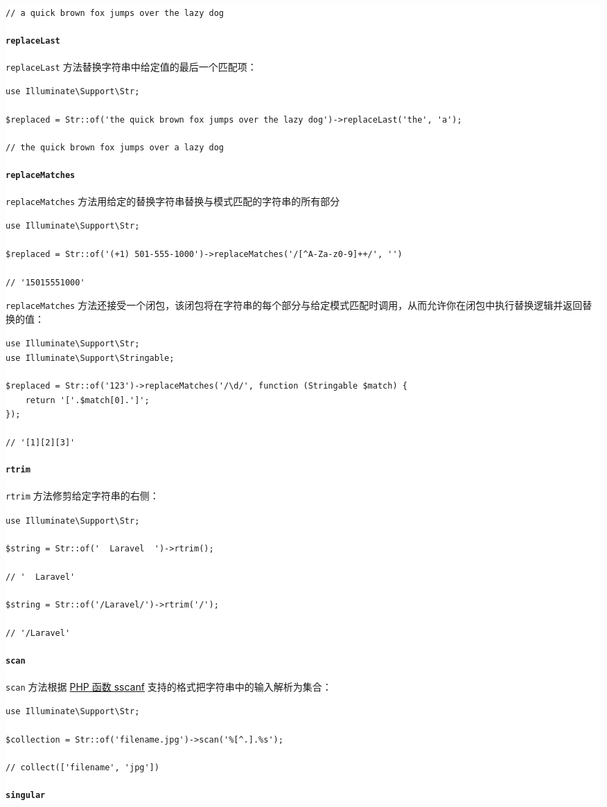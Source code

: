     // a quick brown fox jumps over the lazy dog

<a name="method-fluent-str-replace-last"></a>
#### `replaceLast`

`replaceLast` 方法替换字符串中给定值的最后一个匹配项：

    use Illuminate\Support\Str;
    
    $replaced = Str::of('the quick brown fox jumps over the lazy dog')->replaceLast('the', 'a');
    
    // the quick brown fox jumps over a lazy dog

<a name="method-fluent-str-replace-matches"></a>
#### `replaceMatches`

`replaceMatches` 方法用给定的替换字符串替换与模式匹配的字符串的所有部分

    use Illuminate\Support\Str;
    
    $replaced = Str::of('(+1) 501-555-1000')->replaceMatches('/[^A-Za-z0-9]++/', '')
    
    // '15015551000'

`replaceMatches` 方法还接受一个闭包，该闭包将在字符串的每个部分与给定模式匹配时调用，从而允许你在闭包中执行替换逻辑并返回替换的值：

    use Illuminate\Support\Str;
    use Illuminate\Support\Stringable;
    
    $replaced = Str::of('123')->replaceMatches('/\d/', function (Stringable $match) {
        return '['.$match[0].']';
    });
    
    // '[1][2][3]'

<a name="method-fluent-str-rtrim"></a>
#### `rtrim`

`rtrim` 方法修剪给定字符串的右侧：

    use Illuminate\Support\Str;
    
    $string = Str::of('  Laravel  ')->rtrim();
    
    // '  Laravel'
    
    $string = Str::of('/Laravel/')->rtrim('/');
    
    // '/Laravel'

<a name="method-fluent-str-scan"></a>
#### `scan`

`scan` 方法根据 [PHP 函数 sscanf](https://www.php.net/manual/en/function.sscanf.php) 支持的格式把字符串中的输入解析为集合：

    use Illuminate\Support\Str;
    
    $collection = Str::of('filename.jpg')->scan('%[^.].%s');
    
    // collect(['filename', 'jpg'])

<a name="method-fluent-str-singular"></a>
#### `singular`
